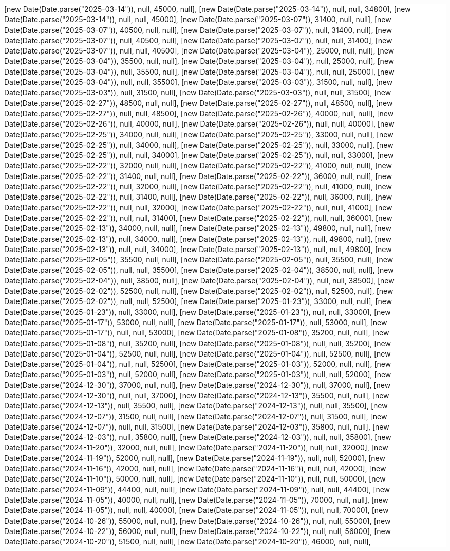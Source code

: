 [new Date(Date.parse("2025-03-14")), null, 45000, null], [new Date(Date.parse("2025-03-14")), null, null, 34800], [new Date(Date.parse("2025-03-14")), null, null, 45000], [new Date(Date.parse("2025-03-07")), 31400, null, null], [new Date(Date.parse("2025-03-07")), 40500, null, null], [new Date(Date.parse("2025-03-07")), null, 31400, null], [new Date(Date.parse("2025-03-07")), null, 40500, null], [new Date(Date.parse("2025-03-07")), null, null, 31400], [new Date(Date.parse("2025-03-07")), null, null, 40500], [new Date(Date.parse("2025-03-04")), 25000, null, null], [new Date(Date.parse("2025-03-04")), 35500, null, null], [new Date(Date.parse("2025-03-04")), null, 25000, null], [new Date(Date.parse("2025-03-04")), null, 35500, null], [new Date(Date.parse("2025-03-04")), null, null, 25000], [new Date(Date.parse("2025-03-04")), null, null, 35500], [new Date(Date.parse("2025-03-03")), 31500, null, null], [new Date(Date.parse("2025-03-03")), null, 31500, null], [new Date(Date.parse("2025-03-03")), null, null, 31500], [new Date(Date.parse("2025-02-27")), 48500, null, null], [new Date(Date.parse("2025-02-27")), null, 48500, null], [new Date(Date.parse("2025-02-27")), null, null, 48500], [new Date(Date.parse("2025-02-26")), 40000, null, null], [new Date(Date.parse("2025-02-26")), null, 40000, null], [new Date(Date.parse("2025-02-26")), null, null, 40000], [new Date(Date.parse("2025-02-25")), 34000, null, null], [new Date(Date.parse("2025-02-25")), 33000, null, null], [new Date(Date.parse("2025-02-25")), null, 34000, null], [new Date(Date.parse("2025-02-25")), null, 33000, null], [new Date(Date.parse("2025-02-25")), null, null, 34000], [new Date(Date.parse("2025-02-25")), null, null, 33000], [new Date(Date.parse("2025-02-22")), 32000, null, null], [new Date(Date.parse("2025-02-22")), 41000, null, null], [new Date(Date.parse("2025-02-22")), 31400, null, null], [new Date(Date.parse("2025-02-22")), 36000, null, null], [new Date(Date.parse("2025-02-22")), null, 32000, null], [new Date(Date.parse("2025-02-22")), null, 41000, null], [new Date(Date.parse("2025-02-22")), null, 31400, null], [new Date(Date.parse("2025-02-22")), null, 36000, null], [new Date(Date.parse("2025-02-22")), null, null, 32000], [new Date(Date.parse("2025-02-22")), null, null, 41000], [new Date(Date.parse("2025-02-22")), null, null, 31400], [new Date(Date.parse("2025-02-22")), null, null, 36000], [new Date(Date.parse("2025-02-13")), 34000, null, null], [new Date(Date.parse("2025-02-13")), 49800, null, null], [new Date(Date.parse("2025-02-13")), null, 34000, null], [new Date(Date.parse("2025-02-13")), null, 49800, null], [new Date(Date.parse("2025-02-13")), null, null, 34000], [new Date(Date.parse("2025-02-13")), null, null, 49800], [new Date(Date.parse("2025-02-05")), 35500, null, null], [new Date(Date.parse("2025-02-05")), null, 35500, null], [new Date(Date.parse("2025-02-05")), null, null, 35500], [new Date(Date.parse("2025-02-04")), 38500, null, null], [new Date(Date.parse("2025-02-04")), null, 38500, null], [new Date(Date.parse("2025-02-04")), null, null, 38500], [new Date(Date.parse("2025-02-02")), 52500, null, null], [new Date(Date.parse("2025-02-02")), null, 52500, null], [new Date(Date.parse("2025-02-02")), null, null, 52500], [new Date(Date.parse("2025-01-23")), 33000, null, null], [new Date(Date.parse("2025-01-23")), null, 33000, null], [new Date(Date.parse("2025-01-23")), null, null, 33000], [new Date(Date.parse("2025-01-17")), 53000, null, null], [new Date(Date.parse("2025-01-17")), null, 53000, null], [new Date(Date.parse("2025-01-17")), null, null, 53000], [new Date(Date.parse("2025-01-08")), 35200, null, null], [new Date(Date.parse("2025-01-08")), null, 35200, null], [new Date(Date.parse("2025-01-08")), null, null, 35200], [new Date(Date.parse("2025-01-04")), 52500, null, null], [new Date(Date.parse("2025-01-04")), null, 52500, null], [new Date(Date.parse("2025-01-04")), null, null, 52500], [new Date(Date.parse("2025-01-03")), 52000, null, null], [new Date(Date.parse("2025-01-03")), null, 52000, null], [new Date(Date.parse("2025-01-03")), null, null, 52000], [new Date(Date.parse("2024-12-30")), 37000, null, null], [new Date(Date.parse("2024-12-30")), null, 37000, null], [new Date(Date.parse("2024-12-30")), null, null, 37000], [new Date(Date.parse("2024-12-13")), 35500, null, null], [new Date(Date.parse("2024-12-13")), null, 35500, null], [new Date(Date.parse("2024-12-13")), null, null, 35500], [new Date(Date.parse("2024-12-07")), 31500, null, null], [new Date(Date.parse("2024-12-07")), null, 31500, null], [new Date(Date.parse("2024-12-07")), null, null, 31500], [new Date(Date.parse("2024-12-03")), 35800, null, null], [new Date(Date.parse("2024-12-03")), null, 35800, null], [new Date(Date.parse("2024-12-03")), null, null, 35800], [new Date(Date.parse("2024-11-20")), 32000, null, null], [new Date(Date.parse("2024-11-20")), null, null, 32000], [new Date(Date.parse("2024-11-19")), 52000, null, null], [new Date(Date.parse("2024-11-19")), null, null, 52000], [new Date(Date.parse("2024-11-16")), 42000, null, null], [new Date(Date.parse("2024-11-16")), null, null, 42000], [new Date(Date.parse("2024-11-10")), 50000, null, null], [new Date(Date.parse("2024-11-10")), null, null, 50000], [new Date(Date.parse("2024-11-09")), 44400, null, null], [new Date(Date.parse("2024-11-09")), null, null, 44400], [new Date(Date.parse("2024-11-05")), 40000, null, null], [new Date(Date.parse("2024-11-05")), 70000, null, null], [new Date(Date.parse("2024-11-05")), null, null, 40000], [new Date(Date.parse("2024-11-05")), null, null, 70000], [new Date(Date.parse("2024-10-26")), 55000, null, null], [new Date(Date.parse("2024-10-26")), null, null, 55000], [new Date(Date.parse("2024-10-22")), 56000, null, null], [new Date(Date.parse("2024-10-22")), null, null, 56000], [new Date(Date.parse("2024-10-20")), 51500, null, null], [new Date(Date.parse("2024-10-20")), 46000, null, null],